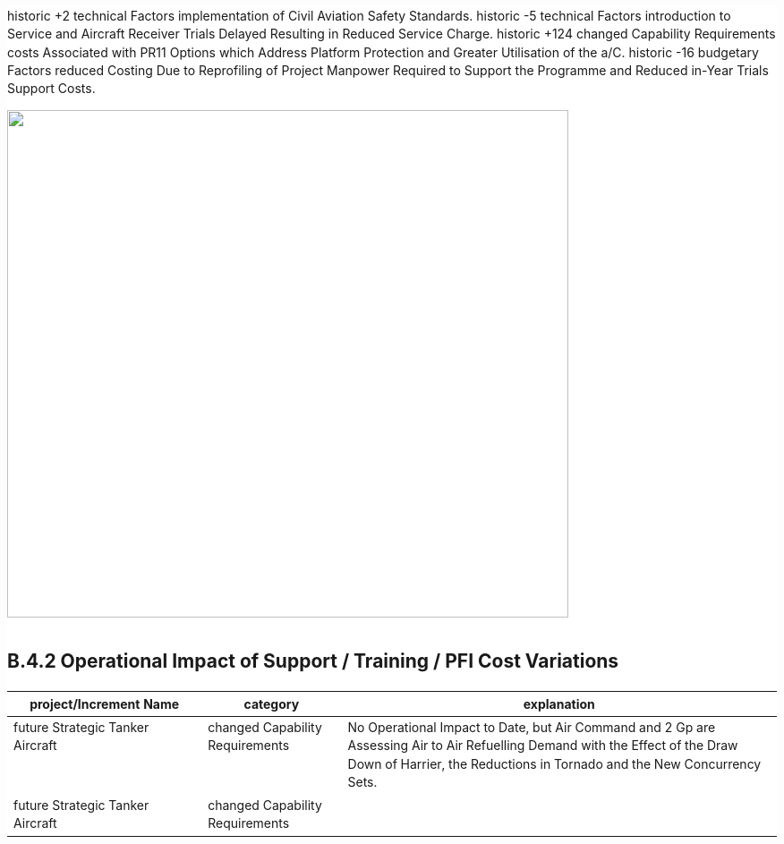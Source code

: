 </Tr>
<tr>
<td>historic</Td>
<td>+2</Td>
<td>technical Factors</Td>
<td>implementation of Civil Aviation Safety Standards.</Td>
</Tr>
<tr>
<td>historic</Td>
<td>-5</Td>
<td>technical Factors</Td>
<td>introduction to Service and Aircraft Receiver Trials Delayed Resulting in Reduced Service Charge.</Td>
</Tr>
<tr>
<td>historic</Td>
<td>+124</Td>
<td>changed Capability Requirements</Td>
<td>costs Associated with PR11 Options which Address Platform Protection and Greater Utilisation of the a/C.</Td>
</Tr>
<tr>
<td>historic</Td>
<td>-16</Td>
<td>budgetary Factors</Td>
<td>reduced Costing Due to Reprofiling of Project Manpower Required to Support the Programme and Reduced in-Year Trials Support Costs.</Td>
</Tr>
</Tbody>
</Table>

<img Src="./Data-Raw/Gfm-Out/Images/Naomprss_2014_91_103./Media/Image1.png"
Style="Width:6.53in;height:5.89667in" />

## B.4.2 Operational Impact of Support / Training / PFI Cost Variations

<table>
<colgroup>
<col Style="Width: 25%" />
<col Style="Width: 18%" />
<col Style="Width: 56%" />
</Colgroup>
<thead>
<tr>
<th>project/Increment Name</Th>
<th>category</Th>
<th>explanation</Th>
</Tr>
</Thead>
<tbody>
<tr>
<td>future Strategic Tanker Aircraft</Td>
<td>changed Capability Requirements</Td>
<td>
No Operational Impact to Date, but Air Command and 2 Gp are Assessing Air to Air Refuelling Demand with the Effect of the Draw Down of Harrier, the Reductions in Tornado and the New Concurrency Sets.
</Td>
</Tr>
<tr>
<td>future Strategic Tanker Aircraft</Td>
<td>changed Capability Requirements</Td>
<td>